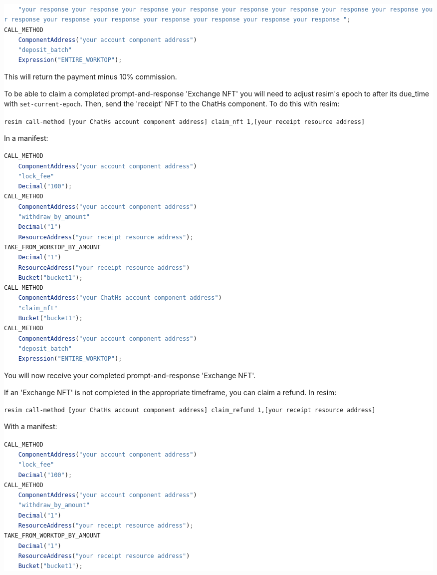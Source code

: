 ```js
    "your response your response your response your response your response your response your response your response your response your response your response your response your response your response your response ";
CALL_METHOD
    ComponentAddress("your account component address")
    "deposit_batch"
    Expression("ENTIRE_WORKTOP");

```
This will return the payment minus 10% commission.

To be able to claim a completed prompt-and-response 'Exchange NFT' you will need to adjust resim's epoch to after its due_time with `set-current-epoch`. Then, send the 'receipt' NFT to the ChatHs component. To do this with resim:

`resim call-method [your ChatHs account component address] claim_nft 1,[your receipt resource address]`

In a manifest:

```js
CALL_METHOD
    ComponentAddress("your account component address")
    "lock_fee"
    Decimal("100");
CALL_METHOD
    ComponentAddress("your account component address")
    "withdraw_by_amount"
    Decimal("1")
    ResourceAddress("your receipt resource address");
TAKE_FROM_WORKTOP_BY_AMOUNT
    Decimal("1")
    ResourceAddress("your receipt resource address")
    Bucket("bucket1");
CALL_METHOD
    ComponentAddress("your ChatHs account component address")
    "claim_nft"
    Bucket("bucket1");
CALL_METHOD
    ComponentAddress("your account component address")
    "deposit_batch"
    Expression("ENTIRE_WORKTOP");
```
You will now receive your completed prompt-and-response 'Exchange NFT'.

If an 'Exchange NFT' is not completed in the appropriate timeframe, you can claim a refund. In resim:

`resim call-method [your ChatHs account component address] claim_refund 1,[your receipt resource address]`

With a manifest:

```js
CALL_METHOD
    ComponentAddress("your account component address")
    "lock_fee"
    Decimal("100");
CALL_METHOD
    ComponentAddress("your account component address")
    "withdraw_by_amount"
    Decimal("1")
    ResourceAddress("your receipt resource address");
TAKE_FROM_WORKTOP_BY_AMOUNT
    Decimal("1")
    ResourceAddress("your receipt resource address")
    Bucket("bucket1");
```
